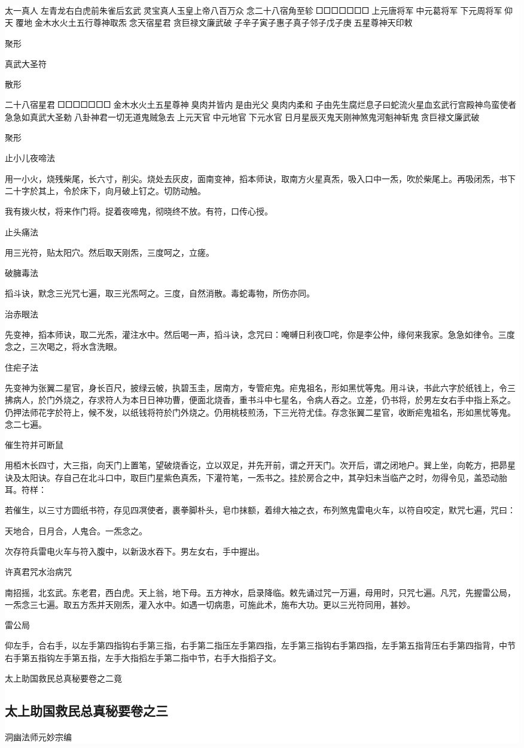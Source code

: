 太一真人 左青龙右白虎前朱雀后玄武 灵宝真人玉皇上帝八百万众 念二十八宿角至轸 □□□□□□□ 上元唐将军 中元葛将军 下元周将军 仰天 覆地 金木水火土五行尊神取炁 念天宿星君 贪巨禄文廉武破 子辛子寅子惠子真子邻子戊子庚 五星尊神天印敕  

聚形  

真武大圣符  

散形  

二十八宿星君 □□□□□□□ 金木水火土五星尊神 臭肉并皆内 是由光父 臭肉内柔和 子由先生腐烂息子曰蛇流火星血玄武行宫殿神鸟蛮使者急急如真武大圣勅 八卦神君一切无道鬼贼急去 上元天官 中元地官 下元水官 日月星辰灭鬼天刚神煞鬼河魁神斩鬼 贪巨禄文廉武破  

聚形  

止小儿夜啼法  

用一小火，烧残柴尾，长六寸，削尖。烧处去灰皮，面南变神，搯本师诀，取南方火星真炁，吸入口中一炁，吹於柴尾上。再吸闭炁，书下二十字於其上，令於床下，向月破上钉之。切防动触。  

我有拨火杖，将来作门将。捉着夜啼鬼，彻晓终不放。有符，口传心授。  

止头痛法  

用三光符，贴太阳穴。然后取天刚炁，三度呵之，立瘥。  

破臃毒法  

搯斗诀，默念三光咒七遍，取三光炁呵之。三度，自然消散。毒蛇毒物，所伤亦同。  

治赤眼法  

先变神，搯本师诀，取二光炁，灌注水中。然后喝一声，搯斗诀，念咒曰：唵嚩日利夜□咤，你是李公仲，缘何来我家。急急如律令。三度念之，三次喝之，将水含洗眼。  

住疟子法  

先变神为张翼二星官，身长百尺，披绿云帔，执碧玉圭，居南方，专管疟鬼。疟鬼祖名，形如黑忧等鬼。用斗诀，书此六字於纸钱上，令三拂病人，於门外烧之，存求符人为本日日神功曹，便面北烧香，重书斗中七星名，令病人吞之。立差，仍书将，於男左女右手中指上系之。仍押法师花字於符上，候不发，以纸钱将符於门外烧之。仍用桃枝煎汤，下三光符尤佳。存念张翼二星官，收断疟鬼祖名，形如黑忧等鬼。念二七遍。  

催生符并可断鼠  

用栢木长四寸，大三指，向天门上置笔，望破烧香讫，立以双足，并先开前，谓之开天门。次开后，谓之闭地户。巽上坐，向乾方，把昴星诀及太阳诀。存自己在北斗口中，取巨门星紫色真炁，下灌符笔，一炁书之。挂於房合之中，其孕妇未当临产之时，勿得令见，盖恐动胎耳。符样：  

若催生，以三寸方圆纸书符，存见四凕使者，裹拳脚朴头，皂巾抹额，着绯大袖之衣，布列煞鬼雷电火车，以符自咬定，默咒七遍，咒曰：  

天地合，日月合，人鬼合。一炁念之。  

次存符兵雷电火车与符入腹中，以新汲水吞下。男左女右，手中握出。  

许真君咒水治病咒  

南招摇，北玄武。东老君，西白虎。天上翁，地下母。五方神水，启录降临。敕先诵过咒一万遍，母用时，只咒七遍。凡咒，先握雷公局，一炁念三七遍。取五方炁并天刚炁，灌入水中。如遇一切病患，可施此术，施布大功。更以三光符同用，甚妙。  

雷公局  

仰左手，合右手，以左手第四指钩右手第三指，右手第二指压左手第四指，左手第三指钩右手第四指，左手第五指背压右手第四指背，中节右手第五指钩左手第五指，左手大指搯左手第二指中节，右手大指搯子文。  

太上助国救民总真秘要卷之二竟  

## 太上助国救民总真秘要卷之三

洞幽法师元妙宗编  
